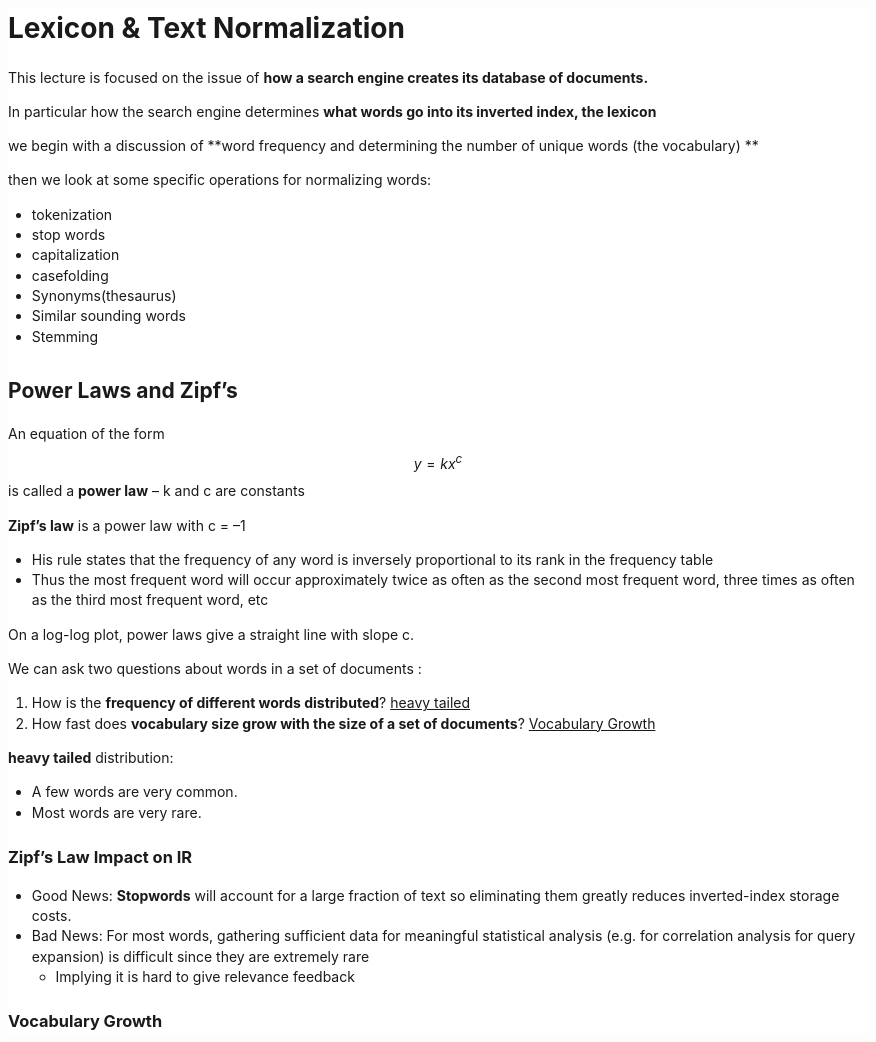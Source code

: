 # Lexicon & Text Normalization

This lecture is focused on the issue of **how a search engine creates its database of documents.**

In particular how the search engine determines **what words go into its inverted index, the lexicon**

we begin with a discussion of **word frequency and determining the number of unique words (the vocabulary)
**

then we look at some specific operations for normalizing words:
+ tokenization
+ stop words
+ capitalization
+ casefolding
+ Synonyms(thesaurus)
+ Similar sounding words
+ Stemming

##  Power Laws and Zipf’s 

An equation of the form $$y = kx^c$$ is called a **power law** –  k and c are constants

**Zipf’s law** is a power law with c = –1
+ His rule states that the frequency of any word is inversely proportional to its rank in the frequency table
+ Thus the most frequent word will occur approximately twice as often as the second most frequent word, three times as often as the third most frequent word, etc

On a log-log plot, power laws give a straight line with slope c.

We can ask two questions about words in a set of documents
:
1.  How is the **frequency of different words distributed**?
 [heavy tailed](#heavy-tailed)
2.  How fast does **vocabulary size grow with the size of
 a set of documents**? 
[Vocabulary Growth](#vocabulary-growth)

<a name = "heavy-tailed"></a>**heavy tailed** distribution: 
+ A few words are very common.
+ Most words are very rare.

###  Zipf’s Law Impact on IR
+ Good News: **Stopwords** will account for a large fraction of text so eliminating them greatly reduces inverted-index storage costs.
+ Bad News: For most words, gathering sufficient data for meaningful statistical analysis (e.g. for correlation analysis for query expansion) is difficult since they are extremely rare
  - Implying it is hard to give relevance feedback
 
  
### <a name = "vocabulary-growth"></a>Vocabulary Growth
